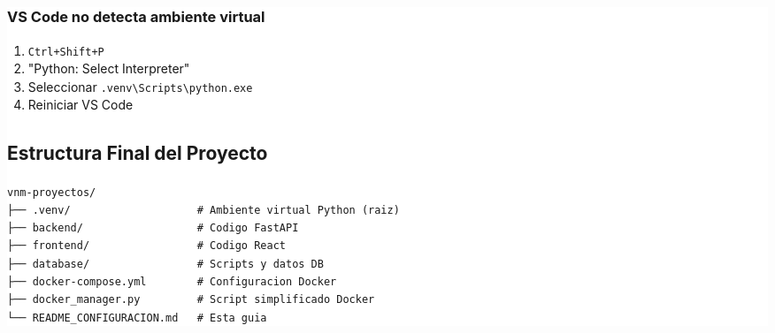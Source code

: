 ### VS Code no detecta ambiente virtual
1. `Ctrl+Shift+P`
2. "Python: Select Interpreter"  
3. Seleccionar `.venv\Scripts\python.exe`
4. Reiniciar VS Code

## Estructura Final del Proyecto

```
vnm-proyectos/
├── .venv/                    # Ambiente virtual Python (raiz)
├── backend/                  # Codigo FastAPI
├── frontend/                 # Codigo React
├── database/                 # Scripts y datos DB
├── docker-compose.yml        # Configuracion Docker
├── docker_manager.py         # Script simplificado Docker
└── README_CONFIGURACION.md   # Esta guia
```